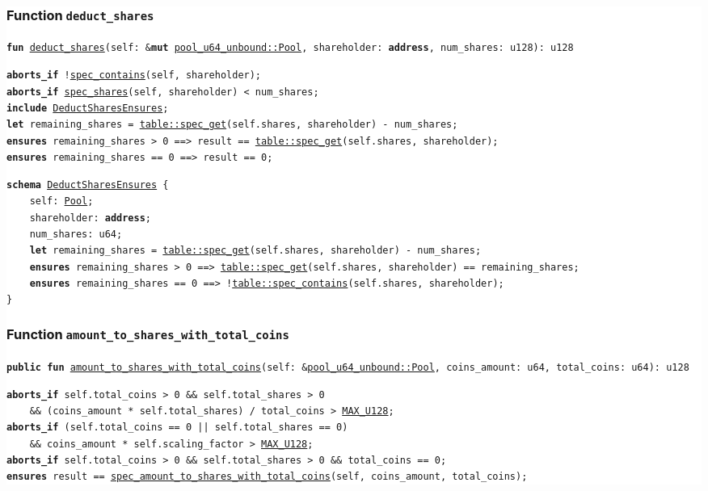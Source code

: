 ### Function `deduct_shares`


<pre><code><b>fun</b> <a href="pool_u64_unbound.md#0x1_pool_u64_unbound_deduct_shares">deduct_shares</a>(self: &<b>mut</b> <a href="pool_u64_unbound.md#0x1_pool_u64_unbound_Pool">pool_u64_unbound::Pool</a>, shareholder: <b>address</b>, num_shares: u128): u128
</code></pre>




<pre><code><b>aborts_if</b> !<a href="pool_u64_unbound.md#0x1_pool_u64_unbound_spec_contains">spec_contains</a>(self, shareholder);
<b>aborts_if</b> <a href="pool_u64_unbound.md#0x1_pool_u64_unbound_spec_shares">spec_shares</a>(self, shareholder) &lt; num_shares;
<b>include</b> <a href="pool_u64_unbound.md#0x1_pool_u64_unbound_DeductSharesEnsures">DeductSharesEnsures</a>;
<b>let</b> remaining_shares = <a href="table.md#0x1_table_spec_get">table::spec_get</a>(self.shares, shareholder) - num_shares;
<b>ensures</b> remaining_shares &gt; 0 ==&gt; result == <a href="table.md#0x1_table_spec_get">table::spec_get</a>(self.shares, shareholder);
<b>ensures</b> remaining_shares == 0 ==&gt; result == 0;
</code></pre>




<a id="0x1_pool_u64_unbound_DeductSharesEnsures"></a>


<pre><code><b>schema</b> <a href="pool_u64_unbound.md#0x1_pool_u64_unbound_DeductSharesEnsures">DeductSharesEnsures</a> {
    self: <a href="pool_u64_unbound.md#0x1_pool_u64_unbound_Pool">Pool</a>;
    shareholder: <b>address</b>;
    num_shares: u64;
    <b>let</b> remaining_shares = <a href="table.md#0x1_table_spec_get">table::spec_get</a>(self.shares, shareholder) - num_shares;
    <b>ensures</b> remaining_shares &gt; 0 ==&gt; <a href="table.md#0x1_table_spec_get">table::spec_get</a>(self.shares, shareholder) == remaining_shares;
    <b>ensures</b> remaining_shares == 0 ==&gt; !<a href="table.md#0x1_table_spec_contains">table::spec_contains</a>(self.shares, shareholder);
}
</code></pre>



<a id="@Specification_1_amount_to_shares_with_total_coins"></a>

### Function `amount_to_shares_with_total_coins`


<pre><code><b>public</b> <b>fun</b> <a href="pool_u64_unbound.md#0x1_pool_u64_unbound_amount_to_shares_with_total_coins">amount_to_shares_with_total_coins</a>(self: &<a href="pool_u64_unbound.md#0x1_pool_u64_unbound_Pool">pool_u64_unbound::Pool</a>, coins_amount: u64, total_coins: u64): u128
</code></pre>




<pre><code><b>aborts_if</b> self.total_coins &gt; 0 && self.total_shares &gt; 0
    && (coins_amount * self.total_shares) / total_coins &gt; <a href="pool_u64_unbound.md#0x1_pool_u64_unbound_MAX_U128">MAX_U128</a>;
<b>aborts_if</b> (self.total_coins == 0 || self.total_shares == 0)
    && coins_amount * self.scaling_factor &gt; <a href="pool_u64_unbound.md#0x1_pool_u64_unbound_MAX_U128">MAX_U128</a>;
<b>aborts_if</b> self.total_coins &gt; 0 && self.total_shares &gt; 0 && total_coins == 0;
<b>ensures</b> result == <a href="pool_u64_unbound.md#0x1_pool_u64_unbound_spec_amount_to_shares_with_total_coins">spec_amount_to_shares_with_total_coins</a>(self, coins_amount, total_coins);
</code></pre>
